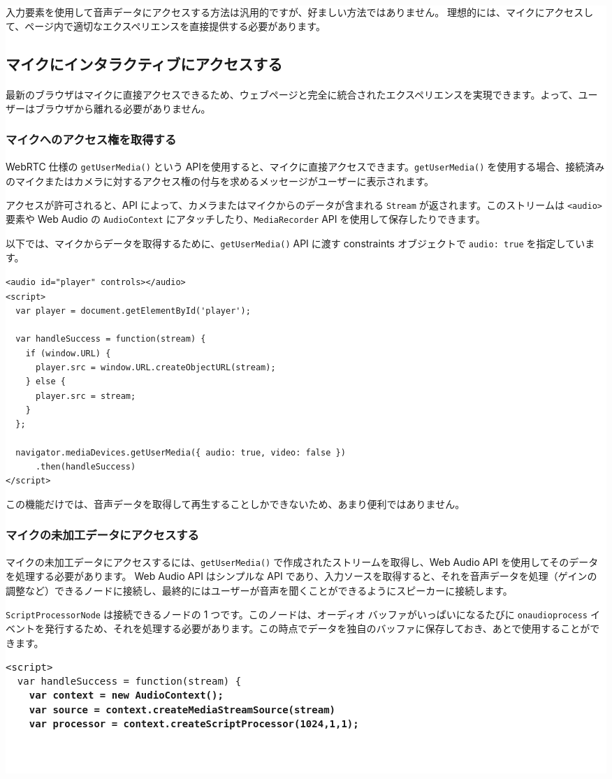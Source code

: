 入力要素を使用して音声データにアクセスする方法は汎用的ですが、好ましい方法ではありません。
理想的には、マイクにアクセスして、ページ内で適切なエクスペリエンスを直接提供する必要があります。


##  マイクにインタラクティブにアクセスする

最新のブラウザはマイクに直接アクセスできるため、ウェブページと完全に統合されたエクスペリエンスを実現できます。よって、ユーザーはブラウザから離れる必要がありません。



###  マイクへのアクセス権を取得する

WebRTC 仕様の `getUserMedia()` という APIを使用すると、マイクに直接アクセスできます。`getUserMedia()` を使用する場合、接続済みのマイクまたはカメラに対するアクセス権の付与を求めるメッセージがユーザーに表示されます。



アクセスが許可されると、API によって、カメラまたはマイクからのデータが含まれる `Stream` が返されます。このストリームは `<audio>` 要素や Web Audio の `AudioContext` にアタッチしたり、`MediaRecorder` API を使用して保存したりできます。




以下では、マイクからデータを取得するために、`getUserMedia()` API に渡す constraints オブジェクトで `audio: true` を指定しています。



    <audio id="player" controls></audio>
    <script>  
      var player = document.getElementById('player');

      var handleSuccess = function(stream) {
        if (window.URL) {
          player.src = window.URL.createObjectURL(stream);
        } else {
          player.src = stream;
        }
      };

      navigator.mediaDevices.getUserMedia({ audio: true, video: false })
          .then(handleSuccess)
    </script>

この機能だけでは、音声データを取得して再生することしかできないため、あまり便利ではありません。


###  マイクの未加工データにアクセスする

マイクの未加工データにアクセスするには、`getUserMedia()` で作成されたストリームを取得し、Web Audio API を使用してそのデータを処理する必要があります。
Web Audio API はシンプルな API であり、入力ソースを取得すると、それを音声データを処理（ゲインの調整など）できるノードに接続し、最終的にはユーザーが音声を聞くことができるようにスピーカーに接続します。




`ScriptProcessorNode` は接続できるノードの 1 つです。このノードは、オーディオ バッファがいっぱいになるたびに `onaudioprocess` イベントを発行するため、それを処理する必要があります。この時点でデータを独自のバッファに保存しておき、あとで使用することができます。


<pre class="prettyprint">
&lt;script>  
  var handleSuccess = function(stream) {
    <strong>var context = new AudioContext();
    var source = context.createMediaStreamSource(stream)
    var processor = context.createScriptProcessor(1024,1,1);
